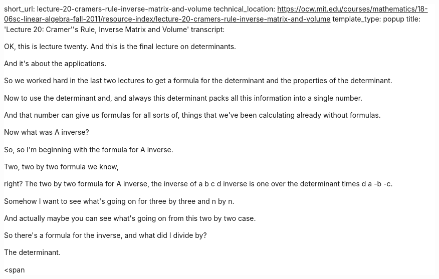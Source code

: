 short_url: lecture-20-cramers-rule-inverse-matrix-and-volume
technical_location: https://ocw.mit.edu/courses/mathematics/18-06sc-linear-algebra-fall-2011/resource-index/lecture-20-cramers-rule-inverse-matrix-and-volume
template_type: popup
title: 'Lecture 20: Cramer''s Rule, Inverse Matrix and Volume'
transcript: <p><span m="0">OK,</span> <span m="8240">this</span> <span m="8360">is</span>
  <span m="8730">lecture</span> <span m="9240">twenty.</span> <span m="10250">And</span>
  <span m="11170">this</span> <span m="11380">is</span> <span m="11580">the</span>
  <span m="11830">final</span> <span m="12240">lecture</span> <span m="12830">on</span>
  <span m="13180">determinants.</span></p><p><span m="15680">And</span> <span m="16280">it's</span>
  <span m="16520">about</span> <span m="16800">the</span> <span m="16930">applications.</span></p><p><span
  m="18390">So</span> <span m="18640">we</span> <span m="18780">worked</span> <span
  m="19160">hard</span> <span m="20160">in</span> <span m="20900">the</span> <span
  m="21010">last</span> <span m="21410">two</span> <span m="21600">lectures</span>
  <span m="22730">to</span> <span m="23160">get</span> <span m="23950">a</span> <span
  m="24240">formula</span> <span m="24800">for</span> <span m="24960">the</span> <span
  m="25110">determinant</span> <span m="25900">and</span> <span m="26190">the</span>
  <span m="26280">properties</span> <span m="26970">of</span> <span m="27090">the</span>
  <span m="27210">determinant.</span></p><p><span m="27980">Now</span> <span m="29360">to</span>
  <span m="30040">use</span> <span m="30460">the</span> <span m="30620">determinant</span>
  <span m="31570">and,</span> <span m="32350">and</span> <span m="33000">always</span>
  <span m="33620">this</span> <span m="33970">determinant</span> <span m="35250">packs</span>
  <span m="36260">all</span> <span m="36460">this</span> <span m="36680">information</span>
  <span m="37540">into</span> <span m="38780">a</span> <span m="39010">single</span>
  <span m="39460">number.</span></p><p><span m="40710">And</span> <span m="43460">that</span>
  <span m="44060">number</span> <span m="44510">can</span> <span m="44740">give</span>
  <span m="44940">us</span> <span m="45130">formulas</span> <span m="45800">for</span>
  <span m="46040">all</span> <span m="46240">sorts</span> <span m="46640">of,</span>
  <span m="47580">things</span> <span m="48650">that</span> <span m="48800">we've</span>
  <span m="49050">been</span> <span m="49330">calculating</span> <span m="50090">already</span>
  <span m="50510">without</span> <span m="50970">formulas.</span></p><p><span m="51550">Now</span>
  <span m="52180">what</span> <span m="52660">was</span> <span m="53270">A</span>
  <span m="53520">inverse?</span></p><p><span m="54110">So,</span> <span m="54520">so</span>
  <span m="54690">I'm</span> <span m="55020">beginning</span> <span m="55750">with</span>
  <span m="55940">the</span> <span m="56090">formula</span> <span m="56670">for</span>
  <span m="57120">A</span> <span m="57340">inverse.</span></p><p><span m="60400">Two,</span>
  <span m="60730">two</span> <span m="60960">by</span> <span m="61190">two</span>
  <span m="61470">formula</span> <span m="61940">we</span> <span m="62100">know,</span></p><p><span
  m="62450">right?</span> <span m="63070">The</span> <span m="63350">two</span> <span
  m="63570">by</span> <span m="63790">two</span> <span m="64099">formula</span> <span
  m="64940">for</span> <span m="65200">A</span> <span m="65420">inverse,</span> <span
  m="65960">the</span> <span m="66090">inverse</span> <span m="66670">of</span> <span
  m="66980">a</span> <span m="67660">b</span> <span m="68220">c</span> <span m="68760">d</span>
  <span m="69700">inverse</span> <span m="71120">is</span> <span m="72020">one</span>
  <span m="72630">over</span> <span m="73000">the</span> <span m="73170">determinant</span>
  <span m="76580">times</span> <span m="77790">d</span> <span m="79120">a</span> <span
  m="80440">-b</span> <span m="81780">-c.</span></p><p><span m="85630">Somehow</span>
  <span m="87360">I</span> <span m="88270">want</span> <span m="88560">to</span> <span
  m="88640">see</span> <span m="89040">what's</span> <span m="89380">going</span>
  <span m="89700">on</span> <span m="90040">for</span> <span m="90230">three</span>
  <span m="90530">by</span> <span m="90760">three</span> <span m="91140">and</span>
  <span m="91280">n</span> <span m="91450">by</span> <span m="91650">n.</span></p><p><span
  m="93140">And</span> <span m="93360">actually</span> <span m="94230">maybe</span>
  <span m="94690">you</span> <span m="94850">can</span> <span m="95050">see</span>
  <span m="95330">what's</span> <span m="95600">going</span> <span m="95870">on</span>
  <span m="96330">from</span> <span m="96730">this</span> <span m="97030">two</span>
  <span m="97200">by</span> <span m="97430">two</span> <span m="97720">case.</span></p><p><span
  m="98870">So</span> <span m="99030">there's</span> <span m="99330">a</span> <span
  m="99430">formula</span> <span m="99940">for</span> <span m="100080">the</span>
  <span m="100240">inverse,</span> <span m="101060">and</span> <span m="101370">what</span>
  <span m="101620">did</span> <span m="101820">I</span> <span m="101940">divide</span>
  <span m="102510">by?</span></p><p><span m="104390">The</span> <span m="104530">determinant.</span></p><p><span